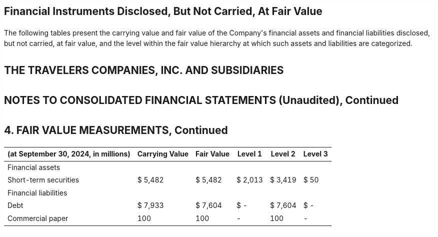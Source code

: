 <h2>Financial Instruments Disclosed, But Not Carried, At Fair Value</h2>
<p>The following tables present the carrying value and fair value of the Company's financial assets and financial liabilities disclosed, but not carried, at fair value, and the level within the fair value hierarchy at which such assets and liabilities are categorized.</p>
<h2>THE TRAVELERS COMPANIES, INC. AND SUBSIDIARIES</h2>
<h2>NOTES TO CONSOLIDATED FINANCIAL STATEMENTS (Unaudited), Continued</h2>
<h2>4. FAIR VALUE MEASUREMENTS, Continued</h2>
<table>
<thead>
<tr>
<th>(at September 30, 2024, in millions)</th>
<th>Carrying Value</th>
<th>Fair Value</th>
<th>Level 1</th>
<th>Level 2</th>
<th>Level 3</th>
</tr>
</thead>
<tbody>
<tr>
<td>Financial assets</td>
<td></td>
<td></td>
<td></td>
<td></td>
<td></td>
</tr>
<tr>
<td>Short-term securities</td>
<td>$ 5,482</td>
<td>$ 5,482</td>
<td>$ 2,013</td>
<td>$ 3,419</td>
<td>$ 50</td>
</tr>
<tr>
<td>Financial liabilities</td>
<td></td>
<td></td>
<td></td>
<td></td>
<td></td>
</tr>
<tr>
<td>Debt</td>
<td>$ 7,933</td>
<td>$ 7,604</td>
<td>$ -</td>
<td>$ 7,604</td>
<td>$ -</td>
</tr>
<tr>
<td>Commercial paper</td>
<td>100</td>
<td>100</td>
<td>-</td>
<td>100</td>
<td>-</td>
</tr>
</tbody>
</table>
<table>
<thead>
<tr>